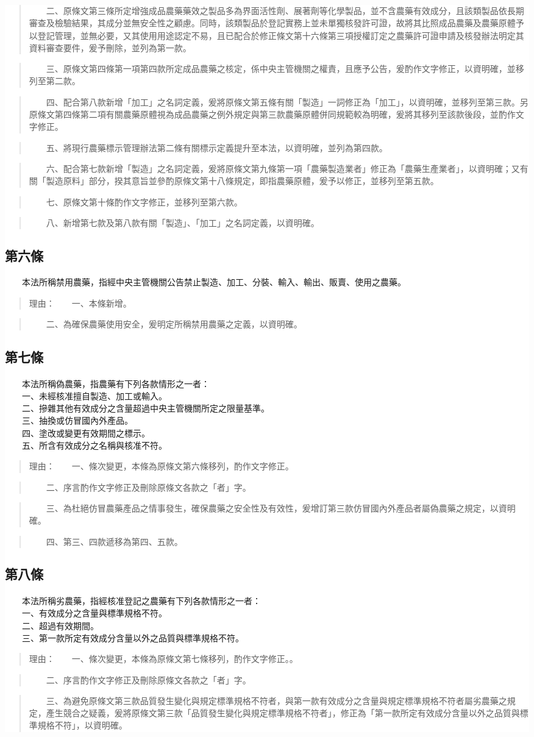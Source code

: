 > 　　二、原條文第三條所定增強成品農藥藥效之製品多為界面活性劑、展著劑等化學製品，並不含農藥有效成分，且該類製品依長期審查及檢驗結果，其成分並無安全性之顧慮。同時，該類製品於登記實務上並未單獨核發許可證，故將其比照成品農藥及農藥原體予以登記管理，並無必要，又其使用用途認定不易，且已配合於修正條文第十六條第三項授權訂定之農藥許可證申請及核發辦法明定其資料審查要件，爰予刪除，並列為第一款。

> 　　三、原條文第四條第一項第四款所定成品農藥之核定，係中央主管機關之權責，且應予公告，爰酌作文字修正，以資明確，並移列至第二款。

> 　　四、配合第八款新增「加工」之名詞定義，爰將原條文第五條有關「製造」一詞修正為「加工」，以資明確，並移列至第三款。另原條文第四條第二項有關農藥原體視為成品農藥之例外規定與第三款農藥原體併同規範較為明確，爰將其移列至該款後段，並酌作文字修正。

> 　　五、將現行農藥標示管理辦法第二條有關標示定義提升至本法，以資明確，並列為第四款。

> 　　六、配合第七款新增「製造」之名詞定義，爰將原條文第九條第一項「農藥製造業者」修正為「農藥生產業者」，以資明確；又有關「製造原料」部分，揆其意旨並參酌原條文第十八條規定，即指農藥原體，爰予以修正，並移列至第五款。

> 　　七、原條文第十條酌作文字修正，並移列至第六款。

> 　　八、新增第七款及第八款有關「製造」、「加工」之名詞定義，以資明確。



第六條 
-------
　　本法所稱禁用農藥，指經中央主管機關公告禁止製造、加工、分裝、輸入、輸出、販賣、使用之農藥。  
> 理由：　　一、本條新增。

> 　　二、為確保農藥使用安全，爰明定所稱禁用農藥之定義，以資明確。



第七條 
-------
　　本法所稱偽農藥，指農藥有下列各款情形之一者：  
　　一、未經核准擅自製造、加工或輸入。  
　　二、摻雜其他有效成分之含量超過中央主管機關所定之限量基準。  
　　三、抽換或仿冒國內外產品。  
　　四、塗改或變更有效期間之標示。  
　　五、所含有效成分之名稱與核准不符。  
> 理由：　　一、條次變更，本條為原條文第六條移列，酌作文字修正。

> 　　二、序言酌作文字修正及刪除原條文各款之「者」字。

> 　　三、為杜絕仿冒農藥產品之情事發生，確保農藥之安全性及有效性，爰增訂第三款仿冒國內外產品者屬偽農藥之規定，以資明確。

> 　　四、第三、四款遞移為第四、五款。



第八條 
-------
　　本法所稱劣農藥，指經核准登記之農藥有下列各款情形之一者：  
　　一、有效成分之含量與標準規格不符。  
　　二、超過有效期間。  
　　三、第一款所定有效成分含量以外之品質與標準規格不符。  
> 理由：　　一、條次變更，本條為原條文第七條移列，酌作文字修正。。

> 　　二、序言酌作文字修正及刪除原條文各款之「者」字。

> 　　三、為避免原條文第三款品質發生變化與規定標準規格不符者，與第一款有效成分之含量與規定標準規格不符者屬劣農藥之規定，產生競合之疑義，爰將原條文第三款「品質發生變化與規定標準規格不符者」，修正為「第一款所定有效成分含量以外之品質與標準規格不符」，以資明確。


